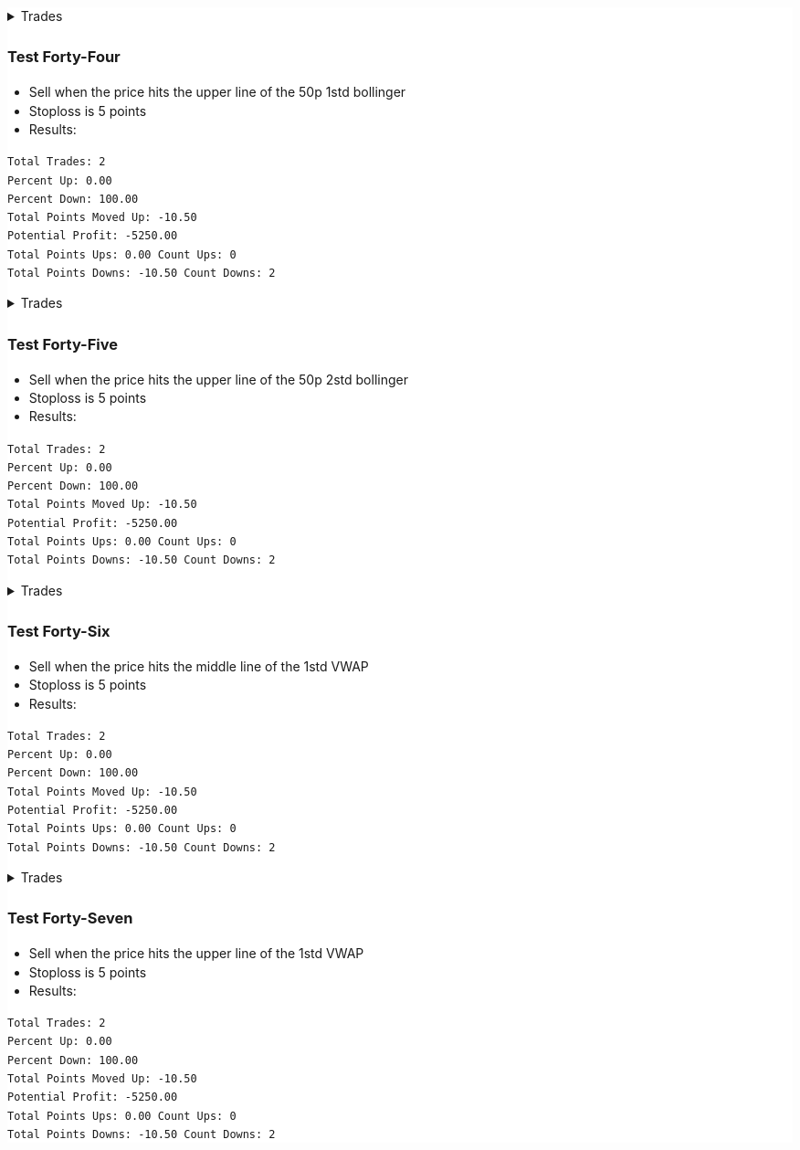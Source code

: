
<details><summary>Trades</summary></details>

### Test Forty-Four
* Sell when the price hits the upper line of the 50p 1std bollinger
* Stoploss is 5 points
* Results:
```
Total Trades: 2
Percent Up: 0.00
Percent Down: 100.00
Total Points Moved Up: -10.50
Potential Profit: -5250.00
Total Points Ups: 0.00 Count Ups: 0
Total Points Downs: -10.50 Count Downs: 2
```

<details><summary>Trades</summary></details>

### Test Forty-Five
* Sell when the price hits the upper line of the 50p 2std bollinger
* Stoploss is 5 points
* Results:
```
Total Trades: 2
Percent Up: 0.00
Percent Down: 100.00
Total Points Moved Up: -10.50
Potential Profit: -5250.00
Total Points Ups: 0.00 Count Ups: 0
Total Points Downs: -10.50 Count Downs: 2
```

<details><summary>Trades</summary></details>

### Test Forty-Six
* Sell when the price hits the middle line of the 1std VWAP
* Stoploss is 5 points
* Results:
```
Total Trades: 2
Percent Up: 0.00
Percent Down: 100.00
Total Points Moved Up: -10.50
Potential Profit: -5250.00
Total Points Ups: 0.00 Count Ups: 0
Total Points Downs: -10.50 Count Downs: 2
```

<details><summary>Trades</summary></details>

### Test Forty-Seven
* Sell when the price hits the upper line of the 1std VWAP
* Stoploss is 5 points
* Results:
```
Total Trades: 2
Percent Up: 0.00
Percent Down: 100.00
Total Points Moved Up: -10.50
Potential Profit: -5250.00
Total Points Ups: 0.00 Count Ups: 0
Total Points Downs: -10.50 Count Downs: 2
```
